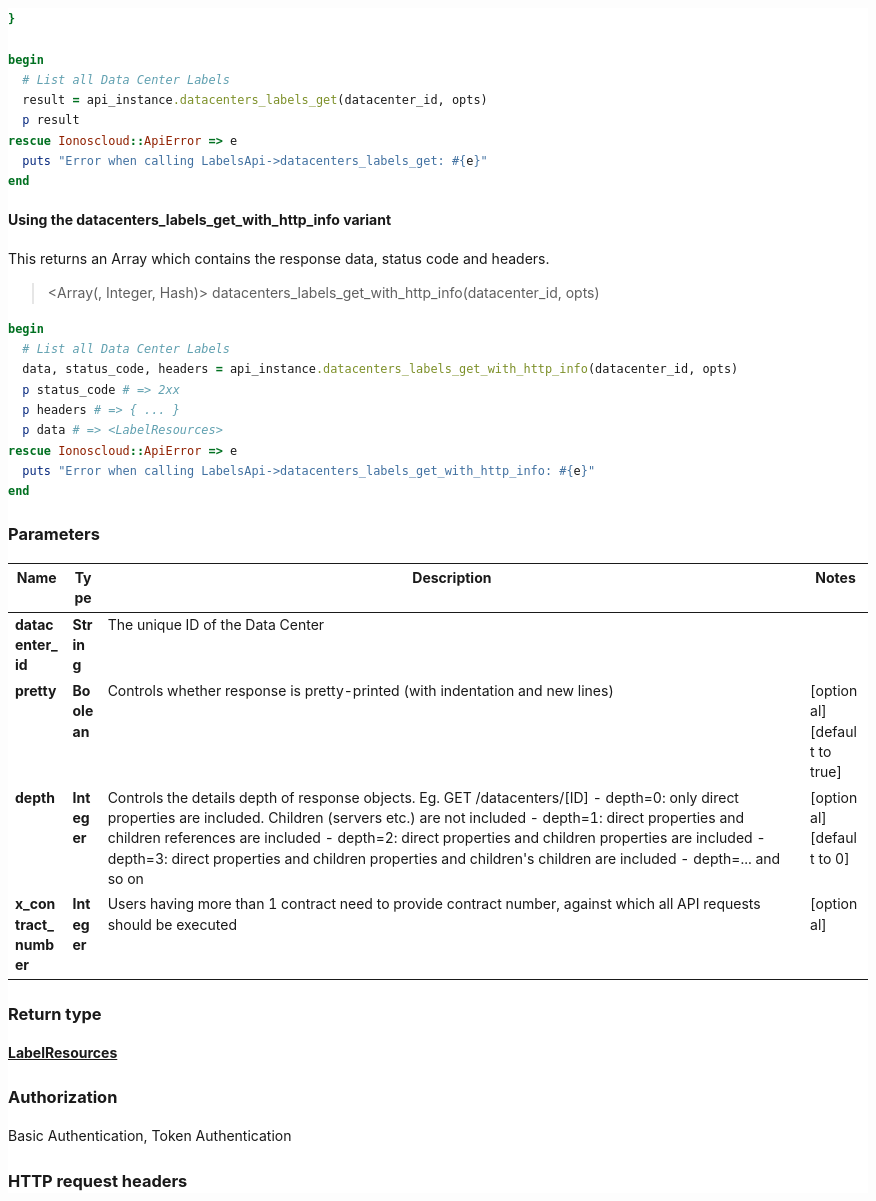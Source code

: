 ```ruby
}

begin
  # List all Data Center Labels
  result = api_instance.datacenters_labels_get(datacenter_id, opts)
  p result
rescue Ionoscloud::ApiError => e
  puts "Error when calling LabelsApi->datacenters_labels_get: #{e}"
end
```

#### Using the datacenters_labels_get_with_http_info variant

This returns an Array which contains the response data, status code and headers.

> <Array(<LabelResources>, Integer, Hash)> datacenters_labels_get_with_http_info(datacenter_id, opts)

```ruby
begin
  # List all Data Center Labels
  data, status_code, headers = api_instance.datacenters_labels_get_with_http_info(datacenter_id, opts)
  p status_code # => 2xx
  p headers # => { ... }
  p data # => <LabelResources>
rescue Ionoscloud::ApiError => e
  puts "Error when calling LabelsApi->datacenters_labels_get_with_http_info: #{e}"
end
```

### Parameters

| Name | Type | Description | Notes |
| ---- | ---- | ----------- | ----- |
| **datacenter_id** | **String** | The unique ID of the Data Center |  |
| **pretty** | **Boolean** | Controls whether response is pretty-printed (with indentation and new lines) | [optional][default to true] |
| **depth** | **Integer** | Controls the details depth of response objects.  Eg. GET /datacenters/[ID]  - depth&#x3D;0: only direct properties are included. Children (servers etc.) are not included  - depth&#x3D;1: direct properties and children references are included  - depth&#x3D;2: direct properties and children properties are included  - depth&#x3D;3: direct properties and children properties and children&#39;s children are included  - depth&#x3D;... and so on | [optional][default to 0] |
| **x_contract_number** | **Integer** | Users having more than 1 contract need to provide contract number, against which all API requests should be executed | [optional] |

### Return type

[**LabelResources**](LabelResources.md)

### Authorization

Basic Authentication, Token Authentication

### HTTP request headers
